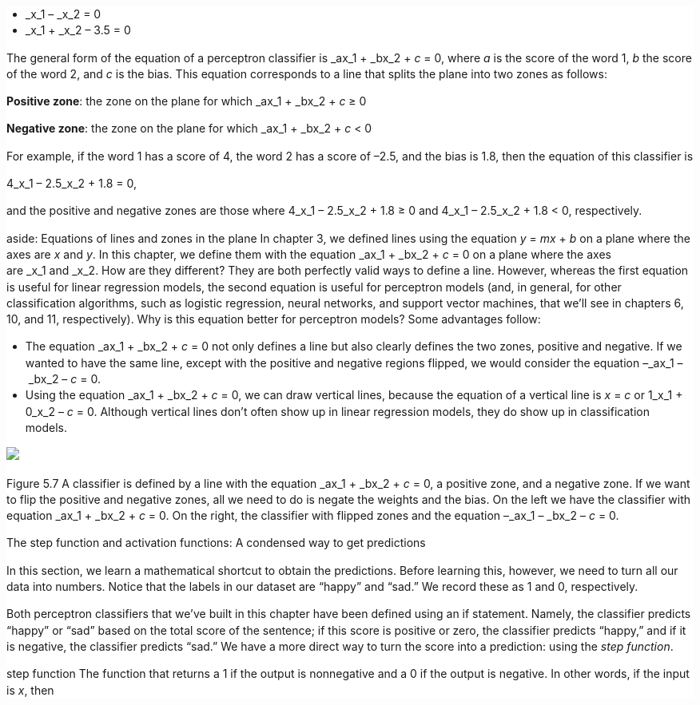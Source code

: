 - _x_1 – _x_2 = 0
- _x_1 + _x_2 – 3.5 = 0

The general form of the equation of a perceptron classifier is _ax_1 + _bx_2 + _c_ = 0, where _a_ is the score of the word 1, _b_ the score of the word 2, and _c_ is the bias. This equation corresponds to a line that splits the plane into two zones as follows:

**Positive zone**: the zone on the plane for which _ax_1 + _bx_2 + _c_ ≥ 0

**Negative zone**: the zone on the plane for which _ax_1 + _bx_2 + _c_ < 0

For example, if the word 1 has a score of 4, the word 2 has a score of –2.5, and the bias is 1.8, then the equation of this classifier is

4_x_1 – 2.5_x_2 + 1.8 = 0,

and the positive and negative zones are those where 4_x_1 – 2.5_x_2 + 1.8 ≥ 0 and 4_x_1 – 2.5_x_2 + 1.8 < 0, respectively.

aside: Equations of lines and zones in the plane In chapter 3, we defined lines using the equation _y_ = _mx_ + _b_ on a plane where the axes are _x_ and _y_. In this chapter, we define them with the equation _ax_1 + _bx_2 + _c_ = 0 on a plane where the axes are _x_1 and _x_2. How are they different? They are both perfectly valid ways to define a line. However, whereas the first equation is useful for linear regression models, the second equation is useful for perceptron models (and, in general, for other classification algorithms, such as logistic regression, neural networks, and support vector machines, that we’ll see in chapters 6, 10, and 11, respectively). Why is this equation better for perceptron models? Some advantages follow:

- The equation _ax_1 + _bx_2 + _c_ = 0 not only defines a line but also clearly defines the two zones, positive and negative. If we wanted to have the same line, except with the positive and negative regions flipped, we would consider the equation –_ax_1 – _bx_2 – _c_ = 0.
- Using the equation _ax_1 + _bx_2 + _c_ = 0, we can draw vertical lines, because the equation of a vertical line is _x_ = _c_ or 1_x_1 + 0_x_2 – _c_ = 0. Although vertical lines don’t often show up in linear regression models, they do show up in classification models.

![](https://learning.oreilly.com/api/v2/epubs/urn:orm:book:9781617295911/files/Images/5-7.png)

Figure 5.7 A classifier is defined by a line with the equation _ax_1 + _bx_2 + _c_ = 0, a positive zone, and a negative zone. If we want to flip the positive and negative zones, all we need to do is negate the weights and the bias. On the left we have the classifier with equation _ax_1 + _bx_2 + _c_ = 0. On the right, the classifier with flipped zones and the equation –_ax_1 – _bx_2 – _c_ = 0.

The step function and activation functions: A condensed way to get predictions

In this section, we learn a mathematical shortcut to obtain the predictions. Before learning this, however, we need to turn all our data into numbers. Notice that the labels in our dataset are “happy” and “sad.” We record these as 1 and 0, respectively.

Both perceptron classifiers that we’ve built in this chapter have been defined using an if statement. Namely, the classifier predicts “happy” or “sad” based on the total score of the sentence; if this score is positive or zero, the classifier predicts “happy,” and if it is negative, the classifier predicts “sad.” We have a more direct way to turn the score into a prediction: using the _step function_.

step function The function that returns a 1 if the output is nonnegative and a 0 if the output is negative. In other words, if the input is _x_, then
